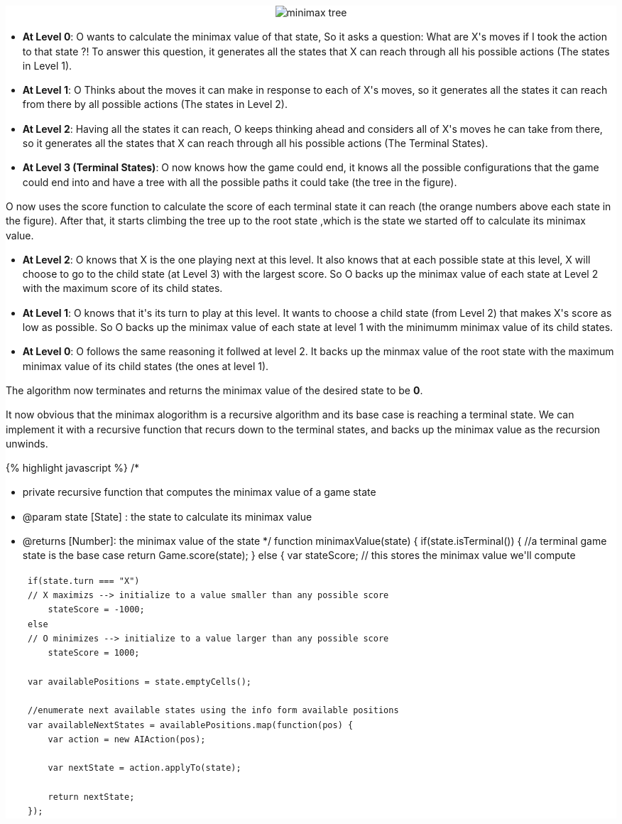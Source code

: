 <p align='center'><img src = '{{site.baseurl}}/assets/images/tree.png' alt = 'minimax tree'/></p>

- **At Level 0**: O wants to calculate the minimax value of that state, So it asks a question: What are X's moves if I took the action to that state ?! To answer this question, it generates all the states that X can reach through all his possible actions (The states in Level 1).

- **At Level 1**: O Thinks about the moves it can make in response to each of X's moves, so it generates all the states it can reach from there by all possible actions (The states in Level 2).

- **At Level 2**: Having all the states it can reach, O keeps thinking ahead and considers all of X's moves he can take from there, so it generates all the states that X can reach through all his possible actions (The Terminal States).

- **At Level 3 (Terminal States)**: O now knows how the game could end, it knows all the possible configurations that the game could end into and have a tree with all the possible paths it could take (the tree in the figure).

O now uses the score function to calculate the score of each terminal state it can reach (the orange numbers above each state in the figure). After that, it starts climbing the tree up to the root state ,which is the state we started off to calculate its minimax value.

- **At Level 2**: O knows that X is the one playing next at this level. It also knows that at each possible state at this level, X will choose to go to the child state (at Level 3) with the largest score. So O backs up the minimax value of each state at Level 2 with the maximum score of its child states.

- **At Level 1**: O knows that it's its turn to play at this level. It wants to choose a child state (from Level 2) that makes X's score as low as possible. So O backs up the minimax value of each state at level 1 with the minimumm minimax value of its child states.

- **At Level 0**: O follows the same reasoning it follwed at level 2. It backs up the minmax value of the root state with the maximum minimax value of its child states (the ones at level 1).

The algorithm now terminates and returns the minimax value of the desired state to be **0**. 

It now obvious that the minimax alogorithm is a recursive algorithm and its base case is reaching a terminal state. We can implement it with a recursive function that recurs down to the terminal states, and backs up the minimax value as the recursion unwinds.

{% highlight javascript %}
/*
 * private recursive function that computes the minimax value of a game state
 * @param state [State] : the state to calculate its minimax value
 * @returns [Number]: the minimax value of the state
 */
function minimaxValue(state) {
    if(state.isTerminal()) {
        //a terminal game state is the base case
        return Game.score(state);
    }
    else {
        var stateScore; // this stores the minimax value we'll compute

        if(state.turn === "X")
        // X maximizs --> initialize to a value smaller than any possible score
            stateScore = -1000;
        else
        // O minimizes --> initialize to a value larger than any possible score
            stateScore = 1000;

        var availablePositions = state.emptyCells();

        //enumerate next available states using the info form available positions
        var availableNextStates = availablePositions.map(function(pos) {
            var action = new AIAction(pos);

            var nextState = action.applyTo(state);

            return nextState;
        });
